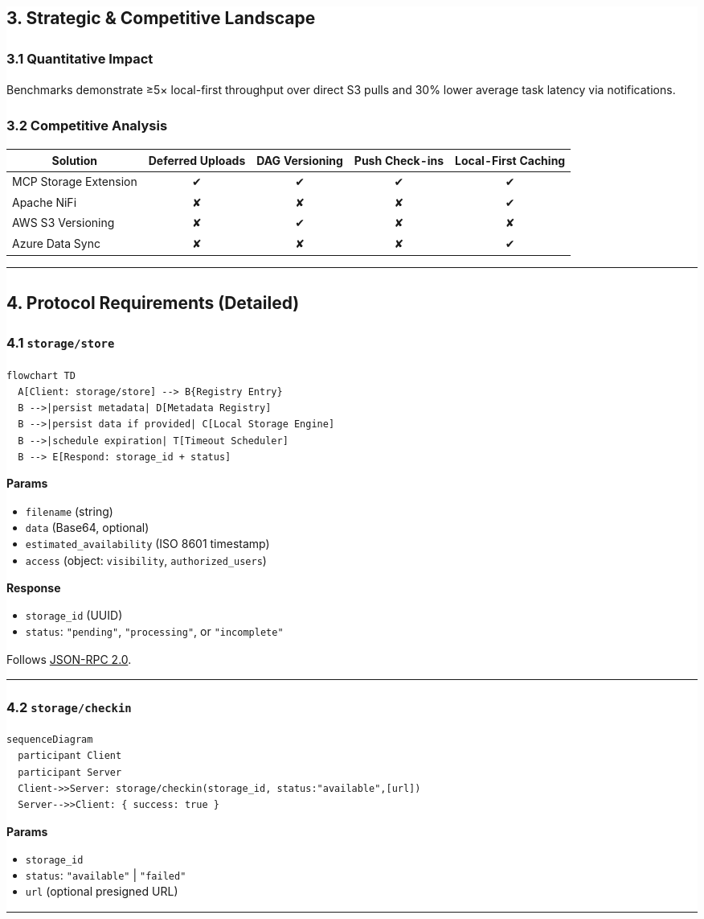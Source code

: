 
## 3. Strategic & Competitive Landscape  

### 3.1 Quantitative Impact  
Benchmarks demonstrate ≥5× local-first throughput over direct S3 pulls and 30% lower average task latency via notifications.

### 3.2 Competitive Analysis  

| Solution                 | Deferred Uploads | DAG Versioning | Push Check-ins | Local-First Caching |
|--------------------------|:----------------:|:--------------:|:--------------:|:-------------------:|
| MCP Storage Extension    |     ✔            |     ✔          |     ✔          |     ✔               |
| Apache NiFi              |     ✘            |     ✘          |     ✘          |     ✔               |
| AWS S3 Versioning        |     ✘            |     ✔          |     ✘          |     ✘               |
| Azure Data Sync          |     ✘            |     ✘          |     ✘          |     ✔               |

---

## 4. Protocol Requirements (Detailed)  

### 4.1 `storage/store`  
```mermaid
flowchart TD
  A[Client: storage/store] --> B{Registry Entry}
  B -->|persist metadata| D[Metadata Registry]
  B -->|persist data if provided| C[Local Storage Engine]
  B -->|schedule expiration| T[Timeout Scheduler]
  B --> E[Respond: storage_id + status]
```
**Params**  
- `filename` (string)  
- `data` (Base64, optional)  
- `estimated_availability` (ISO 8601 timestamp)  
- `access` (object: `visibility`, `authorized_users`)

**Response**  
- `storage_id` (UUID)  
- `status`: `"pending"`, `"processing"`, or `"incomplete"`

Follows [JSON-RPC 2.0](https://www.jsonrpc.org/specification).

---

### 4.2 `storage/checkin`  
```mermaid
sequenceDiagram
  participant Client
  participant Server
  Client->>Server: storage/checkin(storage_id, status:"available",[url])
  Server-->>Client: { success: true }
```
**Params**  
- `storage_id`  
- `status`: `"available"` | `"failed"`  
- `url` (optional presigned URL)

---